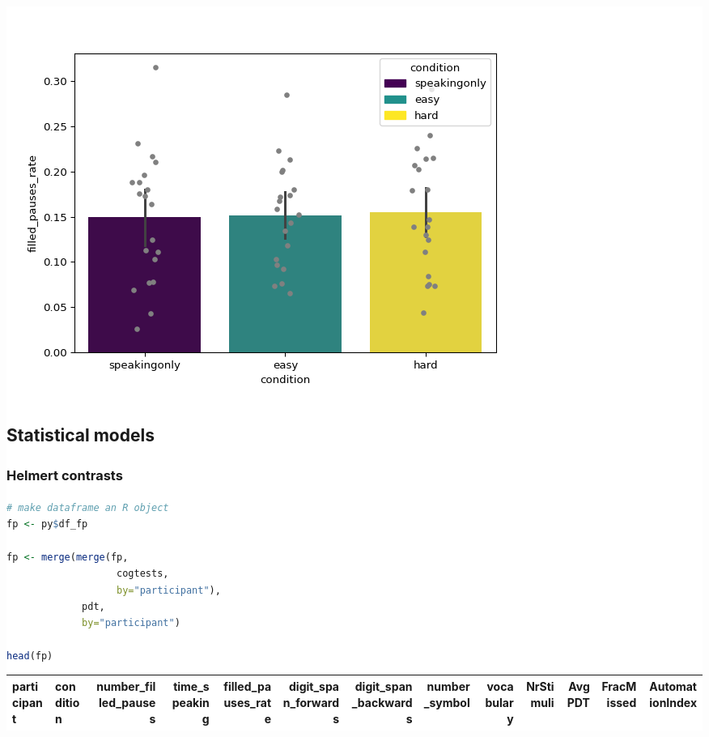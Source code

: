 <img src="analyses_driving_sim_files/figure-html/fpplot-1.png" width="672" />

## Statistical models

### Helmert contrasts


```r
# make dataframe an R object
fp <- py$df_fp

fp <- merge(merge(fp,
                   cogtests,
                   by="participant"),
             pdt,
             by="participant")

head(fp)
```

<div class="kable-table">

<table>
 <thead>
  <tr>
   <th style="text-align:left;"> participant </th>
   <th style="text-align:left;"> condition </th>
   <th style="text-align:right;"> number_filled_pauses </th>
   <th style="text-align:right;"> time_speaking </th>
   <th style="text-align:right;"> filled_pauses_rate </th>
   <th style="text-align:right;"> digit_span_forwards </th>
   <th style="text-align:right;"> digit_span_backwards </th>
   <th style="text-align:right;"> number_symbol </th>
   <th style="text-align:right;"> vocabulary </th>
   <th style="text-align:right;"> NrStimuli </th>
   <th style="text-align:right;"> AvgPDT </th>
   <th style="text-align:right;"> FracMissed </th>
   <th style="text-align:right;"> AutomationIndex </th>
  </tr>
 </thead>
